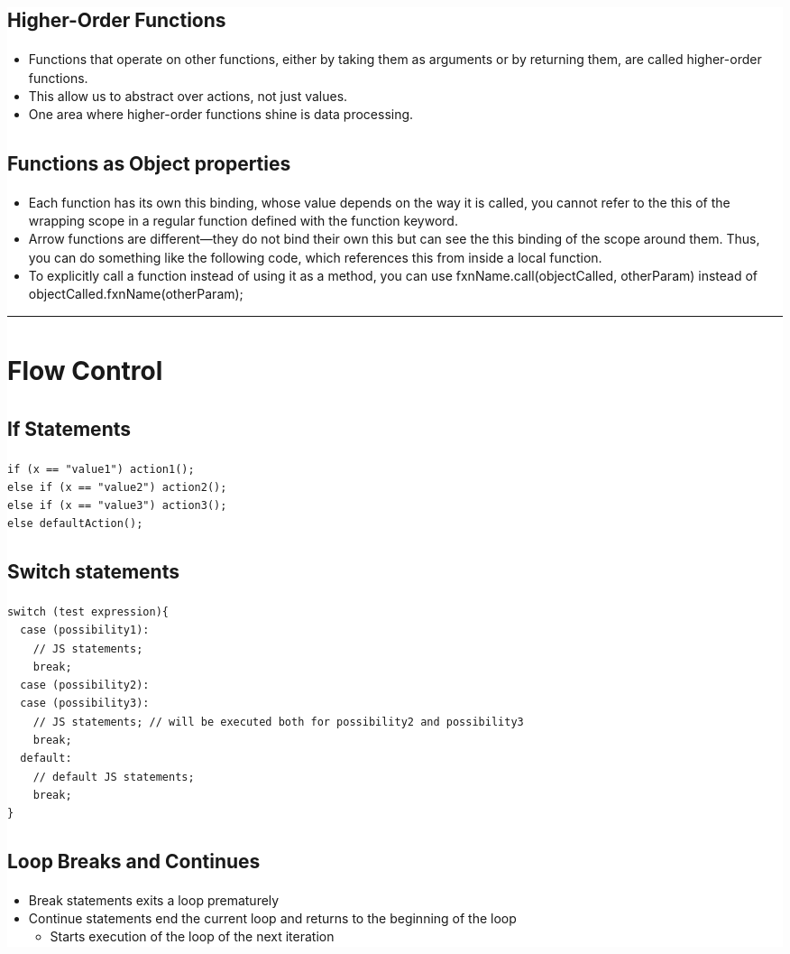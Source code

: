 ## Higher-Order Functions
  * Functions that operate on other functions, either by taking them as arguments or by returning them, are called higher-order functions.
  * This allow us to abstract over actions, not just values.
  * One area where higher-order functions shine is data processing.

## Functions as Object properties
* Each function has its own this binding, whose value depends on the way it is called, you cannot refer to the this of the wrapping scope in a regular function defined with the function keyword.
* Arrow functions are different—they do not bind their own this but can see the this binding of the scope around them. Thus, you can do something like the following code, which references this from inside a local function.
* To explicitly call a function instead of using it as a method, you can use fxnName.call(objectCalled, otherParam) instead of objectCalled.fxnName(otherParam);

---

# Flow Control

## If Statements
```
if (x == "value1") action1();
else if (x == "value2") action2();
else if (x == "value3") action3();
else defaultAction();
```

## Switch statements
```
switch (test expression){
  case (possibility1):
    // JS statements;
    break;
  case (possibility2):
  case (possibility3):
    // JS statements; // will be executed both for possibility2 and possibility3
    break;
  default:
    // default JS statements;
    break;
}
```

## Loop Breaks and Continues
* Break statements exits a loop prematurely
* Continue statements end the current loop and returns to the beginning of the loop
  * Starts execution of the loop of the next iteration
